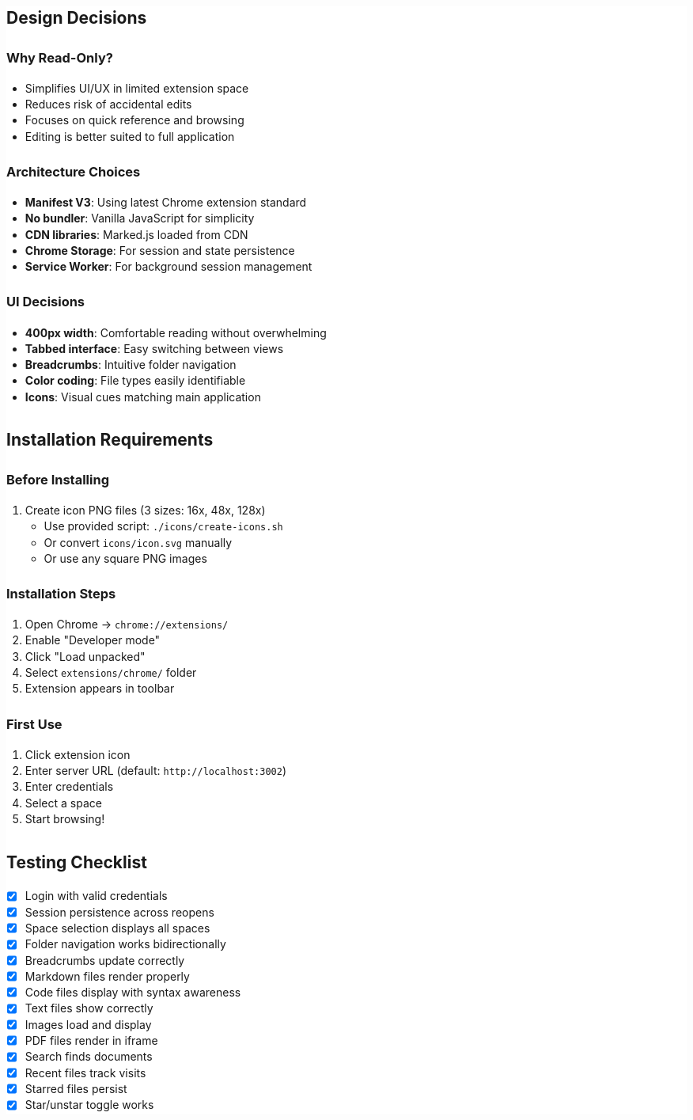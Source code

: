 ## Design Decisions

### Why Read-Only?
- Simplifies UI/UX in limited extension space
- Reduces risk of accidental edits
- Focuses on quick reference and browsing
- Editing is better suited to full application

### Architecture Choices
- **Manifest V3**: Using latest Chrome extension standard
- **No bundler**: Vanilla JavaScript for simplicity
- **CDN libraries**: Marked.js loaded from CDN
- **Chrome Storage**: For session and state persistence
- **Service Worker**: For background session management

### UI Decisions
- **400px width**: Comfortable reading without overwhelming
- **Tabbed interface**: Easy switching between views
- **Breadcrumbs**: Intuitive folder navigation
- **Color coding**: File types easily identifiable
- **Icons**: Visual cues matching main application

## Installation Requirements

### Before Installing
1. Create icon PNG files (3 sizes: 16x, 48x, 128x)
   - Use provided script: `./icons/create-icons.sh`
   - Or convert `icons/icon.svg` manually
   - Or use any square PNG images

### Installation Steps
1. Open Chrome → `chrome://extensions/`
2. Enable "Developer mode"
3. Click "Load unpacked"
4. Select `extensions/chrome/` folder
5. Extension appears in toolbar

### First Use
1. Click extension icon
2. Enter server URL (default: `http://localhost:3002`)
3. Enter credentials
4. Select a space
5. Start browsing!

## Testing Checklist

- [x] Login with valid credentials
- [x] Session persistence across reopens
- [x] Space selection displays all spaces
- [x] Folder navigation works bidirectionally
- [x] Breadcrumbs update correctly
- [x] Markdown files render properly
- [x] Code files display with syntax awareness
- [x] Text files show correctly
- [x] Images load and display
- [x] PDF files render in iframe
- [x] Search finds documents
- [x] Recent files track visits
- [x] Starred files persist
- [x] Star/unstar toggle works